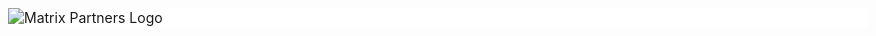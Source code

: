 </div>
</section>
<section class="elementor-section elementor-top-section elementor-element elementor-element-30f8df0 elementor-section-boxed elementor-section-height-default elementor-section-height-default" data-element_type="section" data-id="30f8df0" data-particle-mobile-disabled="false" data-particle_enable="false">
<div class="elementor-container elementor-column-gap-no">
<div class="elementor-column elementor-col-100 elementor-top-column elementor-element elementor-element-42817d2" data-element_type="column" data-id="42817d2">
<div class="elementor-widget-wrap elementor-element-populated">
<section class="elementor-section elementor-inner-section elementor-element elementor-element-913a83d elementor-section-full_width elementor-section-height-default elementor-section-height-default" data-element_type="section" data-id="913a83d" data-particle-mobile-disabled="false" data-particle_enable="false" data-settings='{"background_background":"classic"}'>
<div class="elementor-container elementor-column-gap-default">
<div class="elementor-column elementor-col-50 elementor-inner-column elementor-element elementor-element-98dd0bb" data-element_type="column" data-id="98dd0bb">
<div class="elementor-widget-wrap elementor-element-populated">
<div class="elementor-element elementor-element-e83c87c elementor-widget elementor-widget-image" data-element_type="widget" data-id="e83c87c" data-widget_type="image.default">
<div class="elementor-widget-container">
<img alt="Matrix Partners Logo" class="attachment-full size-full wp-image-13090" height="323" sizes="(max-width: 800px) 100vw, 800px" src="https://i0.wp.com/www.forentrepreneurs.com/wp-content/uploads/2021/11/Matrix_Primary_Logo.png?fit=800%2C323&amp;ssl=1" srcset="https://i0.wp.com/www.forentrepreneurs.com/wp-content/uploads/2021/11/Matrix_Primary_Logo.png?w=800&amp;ssl=1 800w, https://i0.wp.com/www.forentrepreneurs.com/wp-content/uploads/2021/11/Matrix_Primary_Logo.png?resize=300%2C121&amp;ssl=1 300w, https://i0.wp.com/www.forentrepreneurs.com/wp-content/uploads/2021/11/Matrix_Primary_Logo.png?resize=768%2C310&amp;ssl=1 768w, https://i0.wp.com/www.forentrepreneurs.com/wp-content/uploads/2021/11/Matrix_Primary_Logo.png?resize=24%2C10&amp;ssl=1 24w, https://i0.wp.com/www.forentrepreneurs.com/wp-content/uploads/2021/11/Matrix_Primary_Logo.png?resize=36%2C15&amp;ssl=1 36w, https://i0.wp.com/www.forentrepreneurs.com/wp-content/uploads/2021/11/Matrix_Primary_Logo.png?resize=48%2C19&amp;ssl=1 48w" width="800"/> </div>
</div>
</div>
</div>
<div class="elementor-column elementor-col-50 elementor-inner-column elementor-element elementor-element-1dcd140" data-element_type="column" data-id="1dcd140">
<div class="elementor-widget-wrap elementor-element-populated">
<div class="elementor-element elementor-element-dc6219b elementor-nav-menu__align-start elementor-nav-menu--dropdown-tablet elementor-nav-menu__text-align-aside elementor-nav-menu--toggle elementor-nav-menu--burger elementor-widget elementor-widget-nav-menu" data-element_type="widget" data-id="dc6219b" data-settings='{"layout":"horizontal","submenu_icon":{"value":"&lt;i class=\"fas fa-caret-down\" aria-hidden=\"true\"&gt;&lt;\/i&gt;","library":"fa-solid"},"toggle":"burger"}' data-widget_type="nav-menu.default">
<div class="elementor-widget-container">

<div aria-expanded="false" aria-label="Menu Toggle" class="elementor-menu-toggle" role="button" tabindex="0">
<i aria-hidden="true" class="elementor-menu-toggle__icon--open eicon-menu-bar" role="presentation"></i><i aria-hidden="true" class="elementor-menu-toggle__icon--close eicon-close" role="presentation"></i> </div>
<nav aria-hidden="true" class="elementor-nav-menu--dropdown elementor-nav-menu__container">
 </nav>
</div>
</div>
<div class="elementor-element elementor-element-46b9512 elementor-widget elementor-widget-text-editor" data-element_type="widget" data-id="46b9512" data-widget_type="text-editor.default">
<div class="elementor-widget-container">
 </div>
</div>
</div>
</div>
</div>
</section>
</div>
</div>
</div>
</section>
</footer>
</body>
